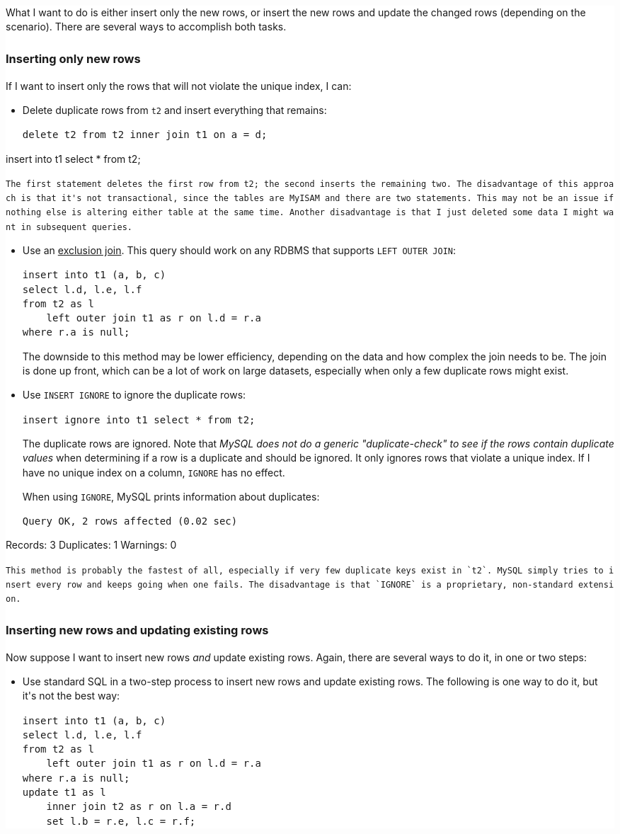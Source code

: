 What I want to do is either insert only the new rows, or insert the new rows and update the changed rows (depending on the scenario). There are several ways to accomplish both tasks.

### Inserting only new rows

If I want to insert only the rows that will not violate the unique index, I can:

*   Delete duplicate rows from `t2` and insert everything that remains:
    
    <pre>delete t2 from t2 inner join t1 on a = d;
insert into t1 select * from t2;</pre>
    
    The first statement deletes the first row from t2; the second inserts the remaining two. The disadvantage of this approach is that it's not transactional, since the tables are MyISAM and there are two statements. This may not be an issue if nothing else is altering either table at the same time. Another disadvantage is that I just deleted some data I might want in subsequent queries.

*   Use an [exclusion join](/blog/2005/09/23/how-to-write-a-sql-exclusion-join/). This query should work on any RDBMS that supports `LEFT OUTER JOIN`:
    
    <pre>insert into t1 (a, b, c)
    select l.d, l.e, l.f
    from t2 as l
        left outer join t1 as r on l.d = r.a
    where r.a is null;</pre>
    
    The downside to this method may be lower efficiency, depending on the data and how complex the join needs to be. The join is done up front, which can be a lot of work on large datasets, especially when only a few duplicate rows might exist.

*   Use `INSERT IGNORE` to ignore the duplicate rows:
    
    <pre>insert ignore into t1 select * from t2;</pre>
    
    The duplicate rows are ignored. Note that *MySQL does not do a generic "duplicate-check" to see if the rows contain duplicate values* when determining if a row is a duplicate and should be ignored. It only ignores rows that violate a unique index. If I have no unique index on a column, `IGNORE` has no effect.
    
    When using `IGNORE`, MySQL prints information about duplicates:
    
    <pre>Query OK, 2 rows affected (0.02 sec)
Records: 3  Duplicates: 1  Warnings: 0</pre>
    
    This method is probably the fastest of all, especially if very few duplicate keys exist in `t2`. MySQL simply tries to insert every row and keeps going when one fails. The disadvantage is that `IGNORE` is a proprietary, non-standard extension.

### Inserting new rows and updating existing rows

Now suppose I want to insert new rows *and* update existing rows. Again, there are several ways to do it, in one or two steps:

*   Use standard SQL in a two-step process to insert new rows and update existing rows. The following is one way to do it, but it's not the best way:
    
    <pre>insert into t1 (a, b, c)
    select l.d, l.e, l.f
    from t2 as l
        left outer join t1 as r on l.d = r.a
    where r.a is null;
    update t1 as l
        inner join t2 as r on l.a = r.d
        set l.b = r.e, l.c = r.f;</pre>
        